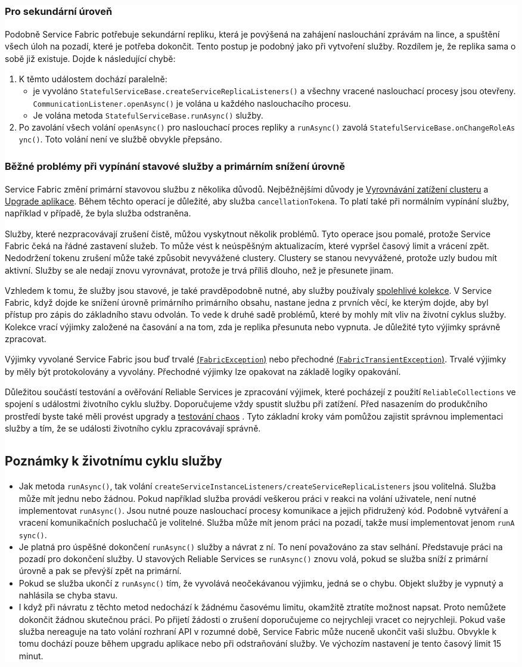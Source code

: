 ### <a name="for-the-promoted-secondary"></a>Pro sekundární úroveň
Podobně Service Fabric potřebuje sekundární repliku, která je povýšená na zahájení naslouchání zprávám na lince, a spuštění všech úloh na pozadí, které je potřeba dokončit. Tento postup je podobný jako při vytvoření služby. Rozdílem je, že replika sama o sobě již existuje. Dojde k následující chybě:

1. K těmto událostem dochází paralelně:
    - je vyvoláno `StatefulServiceBase.createServiceReplicaListeners()` a všechny vracené naslouchací procesy jsou otevřeny. `CommunicationListener.openAsync()` je volána u každého naslouchacího procesu.
    - Je volána metoda `StatefulServiceBase.runAsync()` služby.
2. Po zavolání všech volání `openAsync()` pro naslouchací proces repliky a `runAsync()` zavolá `StatefulServiceBase.onChangeRoleAsync()`. Toto volání není ve službě obvykle přepsáno.

### <a name="common-issues-during-stateful-service-shutdown-and-primary-demotion"></a>Běžné problémy při vypínání stavové služby a primárním snížení úrovně
Service Fabric změní primární stavovou službu z několika důvodů. Nejběžnějšími důvody je [Vyrovnávání zatížení clusteru](service-fabric-cluster-resource-manager-balancing.md) a [Upgrade aplikace](service-fabric-application-upgrade.md). Během těchto operací je důležité, aby služba `cancellationToken`a. To platí také při normálním vypínání služby, například v případě, že byla služba odstraněna.

Služby, které nezpracovávají zrušení čistě, můžou vyskytnout několik problémů. Tyto operace jsou pomalé, protože Service Fabric čeká na řádné zastavení služeb. To může vést k neúspěšným aktualizacím, které vypršel časový limit a vrácení zpět. Nedodržení tokenu zrušení může také způsobit nevyvážené clustery. Clustery se stanou nevyvážené, protože uzly budou mít aktivní. Služby se ale nedají znovu vyrovnávat, protože je trvá příliš dlouho, než je přesunete jinam. 

Vzhledem k tomu, že služby jsou stavové, je také pravděpodobně nutné, aby služby používaly [spolehlivé kolekce](service-fabric-reliable-services-reliable-collections.md). V Service Fabric, když dojde ke snížení úrovně primárního primárního obsahu, nastane jedna z prvních věcí, ke kterým dojde, aby byl přístup pro zápis do základního stavu odvolán. To vede k druhé sadě problémů, které by mohly mít vliv na životní cyklus služby. Kolekce vrací výjimky založené na časování a na tom, zda je replika přesunuta nebo vypnuta. Je důležité tyto výjimky správně zpracovat. 

Výjimky vyvolané Service Fabric jsou buď trvalé [(`FabricException`)](https://docs.microsoft.com/java/api/system.fabric.exception) nebo přechodné [(`FabricTransientException`)](https://docs.microsoft.com/java/api/system.fabric.exception.fabrictransientexception). Trvalé výjimky by měly být protokolovány a vyvolány. Přechodné výjimky lze opakovat na základě logiky opakování.

Důležitou součástí testování a ověřování Reliable Services je zpracování výjimek, které pocházejí z použití `ReliableCollections` ve spojení s událostmi životního cyklu služby. Doporučujeme vždy spustit službu při zatížení. Před nasazením do produkčního prostředí byste také měli provést upgrady a [testování chaos](service-fabric-controlled-chaos.md) . Tyto základní kroky vám pomůžou zajistit správnou implementaci služby a tím, že se události životního cyklu zpracovávají správně.

## <a name="notes-on-service-lifecycle"></a>Poznámky k životnímu cyklu služby
* Jak metoda `runAsync()`, tak volání `createServiceInstanceListeners/createServiceReplicaListeners` jsou volitelná. Služba může mít jednu nebo žádnou. Pokud například služba provádí veškerou práci v reakci na volání uživatele, není nutné implementovat `runAsync()`. Jsou nutné pouze naslouchací procesy komunikace a jejich přidružený kód.  Podobně vytváření a vracení komunikačních posluchačů je volitelné. Služba může mít jenom práci na pozadí, takže musí implementovat jenom `runAsync()`.
* Je platná pro úspěšné dokončení `runAsync()` služby a návrat z ní. To není považováno za stav selhání. Představuje práci na pozadí pro dokončení služby. U stavových Reliable Services se `runAsync()` znovu volá, pokud se služba sníží z primární úrovně a pak se převýší zpět na primární.
* Pokud se služba ukončí z `runAsync()` tím, že vyvolává neočekávanou výjimku, jedná se o chybu. Objekt služby je vypnutý a nahlásila se chyba stavu.
* I když při návratu z těchto metod nedochází k žádnému časovému limitu, okamžitě ztratíte možnost napsat. Proto nemůžete dokončit žádnou skutečnou práci. Po přijetí žádosti o zrušení doporučujeme co nejrychleji vracet co nejrychleji. Pokud vaše služba nereaguje na tato volání rozhraní API v rozumné době, Service Fabric může nuceně ukončit vaši službu. Obvykle k tomu dochází pouze během upgradu aplikace nebo při odstraňování služby. Ve výchozím nastavení je tento časový limit 15 minut.